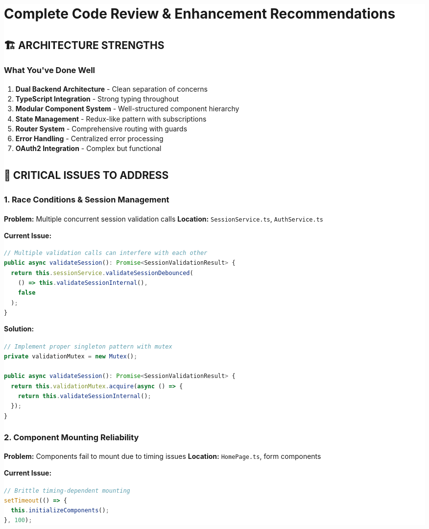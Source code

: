 # Complete Code Review & Enhancement Recommendations

## 🏗️ **ARCHITECTURE STRENGTHS**

### What You've Done Well
1. **Dual Backend Architecture** - Clean separation of concerns
2. **TypeScript Integration** - Strong typing throughout
3. **Modular Component System** - Well-structured component hierarchy
4. **State Management** - Redux-like pattern with subscriptions
5. **Router System** - Comprehensive routing with guards
6. **Error Handling** - Centralized error processing
7. **OAuth2 Integration** - Complex but functional

## 🚨 **CRITICAL ISSUES TO ADDRESS**

### 1. **Race Conditions & Session Management**

**Problem:** Multiple concurrent session validation calls
**Location:** `SessionService.ts`, `AuthService.ts`

**Current Issue:**
```typescript
// Multiple validation calls can interfere with each other
public async validateSession(): Promise<SessionValidationResult> {
  return this.sessionService.validateSessionDebounced(
    () => this.validateSessionInternal(),
    false
  );
}
```

**Solution:**
```typescript
// Implement proper singleton pattern with mutex
private validationMutex = new Mutex();

public async validateSession(): Promise<SessionValidationResult> {
  return this.validationMutex.acquire(async () => {
    return this.validateSessionInternal();
  });
}
```

### 2. **Component Mounting Reliability**

**Problem:** Components fail to mount due to timing issues
**Location:** `HomePage.ts`, form components

**Current Issue:**
```typescript
// Brittle timing-dependent mounting
setTimeout(() => {
  this.initializeComponents();
}, 100);
```

